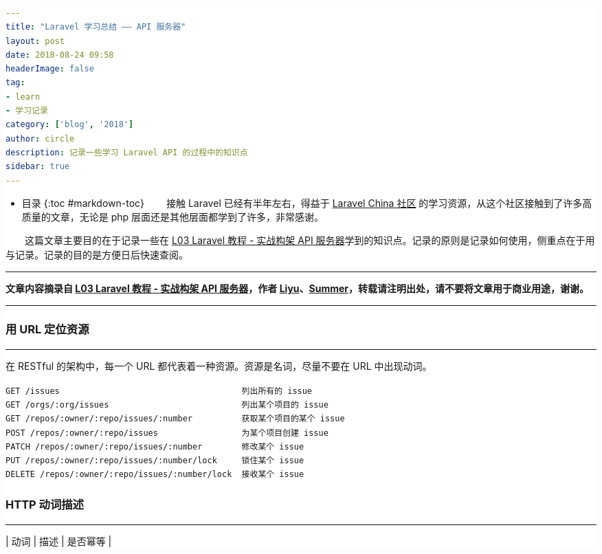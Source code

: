 ```yaml
---
title: "Laravel 学习总结 —— API 服务器"
layout: post
date: 2018-08-24 09:58
headerImage: false
tag:
- learn
- 学习记录
category: ['blog', '2018']
author: circle
description: 记录一些学习 Laravel API 的过程中的知识点
sidebar: true
---
```

* 目录
{:toc #markdown-toc}
&emsp;&emsp;接触 Laravel 已经有半年左右，得益于 [Laravel China 社区](https://laravel-china.org/) 的学习资源，从这个社区接触到了许多高质量的文章，无论是 php 层面还是其他层面都学到了许多，非常感谢。

&emsp;&emsp;这篇文章主要目的在于记录一些在 [L03 Laravel 教程 - 实战构架 API 服务器](https://laravel-china.org/courses/laravel-advance-training-5.5)学到的知识点。记录的原则是记录如何使用，侧重点在于用与记录。记录的目的是方便日后快速查阅。 

---
**文章内容摘录自 [L03 Laravel 教程 - 实战构架 API 服务器](https://laravel-china.org/courses/laravel-advance-training-5.5)，作者 [Liyu](https://laravel-china.org/users/3995)、[Summer](https://laravel-china.org/users/1)，转载请注明出处，请不要将文章用于商业用途，谢谢。**

---
### 用 URL 定位资源

---
在 RESTful 的架构中，每一个 URL 都代表着一种资源。资源是名词，尽量不要在 URL 中出现动词。
```
GET /issues                                     列出所有的 issue
GET /orgs/:org/issues                           列出某个项目的 issue
GET /repos/:owner/:repo/issues/:number          获取某个项目的某个 issue
POST /repos/:owner/:repo/issues                 为某个项目创建 issue
PATCH /repos/:owner/:repo/issues/:number        修改某个 issue
PUT /repos/:owner/:repo/issues/:number/lock     锁住某个 issue
DELETE /repos/:owner/:repo/issues/:number/lock  接收某个 issue
```
### HTTP 动词描述

---
<style>
	table {
		border-spacing: 0;
		border-collapse: collapse;
	}
	table tr {
		border-top: 1px solid #ccc;
	}
	table th {
		border: 1px solid #ddd;
  		padding: 10px 15px;
	}
	table td {
		border: 1px solid #ddd;
  		padding: 10px 15px;
	}
</style>
| 动词 | 描述 | 是否幂等 |

[1]: https://github.com/dingo/api/
[2]: https://github.com/overtrue/easy-sms
[3]: https://github.com/Gregwar/Captcha
[4]: https://socialiteproviders.github.io/
[5]: https://github.com/tymondesigns/jwt-auth
[6]: https://github.com/liyu001989/dingo-serializer-switch
[7]: https://github.com/overtrue/laravel-query-logger
[8]: https://laravel-china.org/docs/laravel/5.5/passport/1309#password-grant-tokens